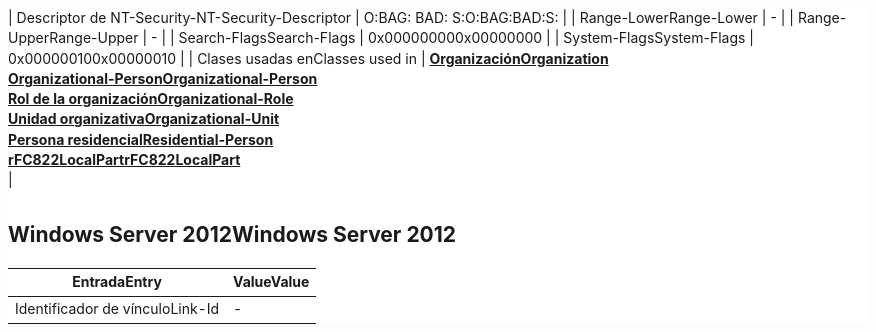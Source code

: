 | <span data-ttu-id="c41aa-284">Descriptor de NT-Security-</span><span class="sxs-lookup"><span data-stu-id="c41aa-284">NT-Security-Descriptor</span></span> | <span data-ttu-id="c41aa-285">O:BAG: BAD: S:</span><span class="sxs-lookup"><span data-stu-id="c41aa-285">O:BAG:BAD:S:</span></span>                                                                                                                                                                                                                                                                                                                                                            |
| <span data-ttu-id="c41aa-286">Range-Lower</span><span class="sxs-lookup"><span data-stu-id="c41aa-286">Range-Lower</span></span>            | \-                                                                                                                                                                                                                                                                                                                                                                      |
| <span data-ttu-id="c41aa-287">Range-Upper</span><span class="sxs-lookup"><span data-stu-id="c41aa-287">Range-Upper</span></span>            | \-                                                                                                                                                                                                                                                                                                                                                                      |
| <span data-ttu-id="c41aa-288">Search-Flags</span><span class="sxs-lookup"><span data-stu-id="c41aa-288">Search-Flags</span></span>           | <span data-ttu-id="c41aa-289">0x00000000</span><span class="sxs-lookup"><span data-stu-id="c41aa-289">0x00000000</span></span>                                                                                                                                                                                                                                                                                                                                                              |
| <span data-ttu-id="c41aa-290">System-Flags</span><span class="sxs-lookup"><span data-stu-id="c41aa-290">System-Flags</span></span>           | <span data-ttu-id="c41aa-291">0x00000010</span><span class="sxs-lookup"><span data-stu-id="c41aa-291">0x00000010</span></span>                                                                                                                                                                                                                                                                                                                                                              |
| <span data-ttu-id="c41aa-292">Clases usadas en</span><span class="sxs-lookup"><span data-stu-id="c41aa-292">Classes used in</span></span>        | [<span data-ttu-id="c41aa-293">**Organización**</span><span class="sxs-lookup"><span data-stu-id="c41aa-293">**Organization**</span></span>](c-organization.md)<br/> [<span data-ttu-id="c41aa-294">**Organizational-Person**</span><span class="sxs-lookup"><span data-stu-id="c41aa-294">**Organizational-Person**</span></span>](c-organizationalperson.md)<br/> [<span data-ttu-id="c41aa-295">**Rol de la organización**</span><span class="sxs-lookup"><span data-stu-id="c41aa-295">**Organizational-Role**</span></span>](c-organizationalrole.md)<br/> [<span data-ttu-id="c41aa-296">**Unidad organizativa**</span><span class="sxs-lookup"><span data-stu-id="c41aa-296">**Organizational-Unit**</span></span>](c-organizationalunit.md)<br/> [<span data-ttu-id="c41aa-297">**Persona residencial**</span><span class="sxs-lookup"><span data-stu-id="c41aa-297">**Residential-Person**</span></span>](c-residentialperson.md)<br/> [<span data-ttu-id="c41aa-298">**rFC822LocalPart**</span><span class="sxs-lookup"><span data-stu-id="c41aa-298">**rFC822LocalPart**</span></span>](c-rfc822localpart.md)<br/> |



## <a name="windows-server-2012"></a><span data-ttu-id="c41aa-299">Windows Server 2012</span><span class="sxs-lookup"><span data-stu-id="c41aa-299">Windows Server 2012</span></span>



| <span data-ttu-id="c41aa-300">Entrada</span><span class="sxs-lookup"><span data-stu-id="c41aa-300">Entry</span></span> | <span data-ttu-id="c41aa-301">Value</span><span class="sxs-lookup"><span data-stu-id="c41aa-301">Value</span></span> |
|------------------------|-------------------------------------------------------------------------------------------------------------------------------------------------------------------------------------------------------------------------------------------------------------------------------------------------------------------------------------------------------------------------|
| <span data-ttu-id="c41aa-302">Identificador de vínculo</span><span class="sxs-lookup"><span data-stu-id="c41aa-302">Link-Id</span></span>                | \-                                                                                                                                                                                                                                                                                                                                                                      |